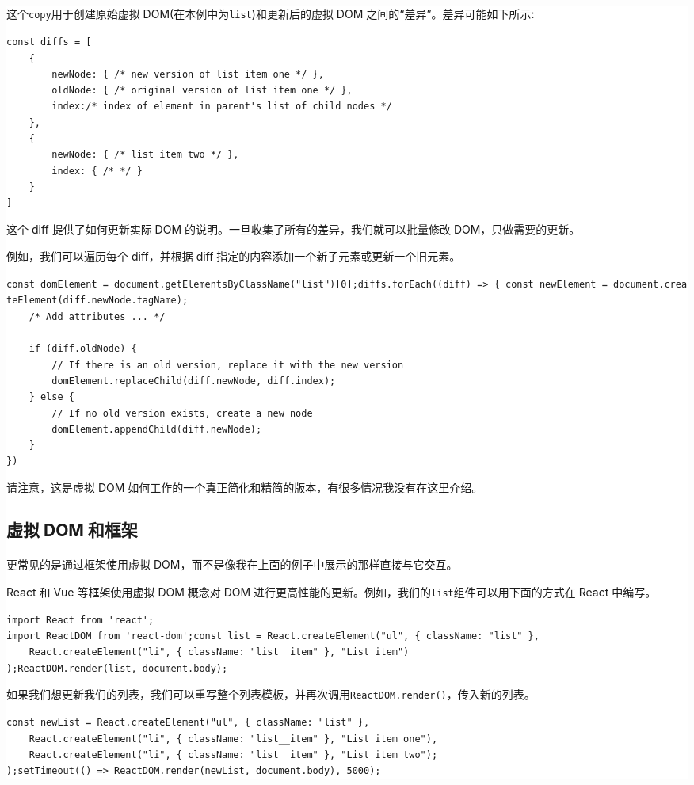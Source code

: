 这个`copy`用于创建原始虚拟 DOM(在本例中为`list`)和更新后的虚拟 DOM 之间的“差异”。差异可能如下所示:

```
const diffs = [
    {
        newNode: { /* new version of list item one */ },
        oldNode: { /* original version of list item one */ },
        index:/* index of element in parent's list of child nodes */
    },
    {
        newNode: { /* list item two */ },
        index: { /* */ }
    }
]
```

这个 diff 提供了如何更新实际 DOM 的说明。一旦收集了所有的差异，我们就可以批量修改 DOM，只做需要的更新。

例如，我们可以遍历每个 diff，并根据 diff 指定的内容添加一个新子元素或更新一个旧元素。

```
const domElement = document.getElementsByClassName("list")[0];diffs.forEach((diff) => { const newElement = document.createElement(diff.newNode.tagName);
    /* Add attributes ... */

    if (diff.oldNode) {
        // If there is an old version, replace it with the new version
        domElement.replaceChild(diff.newNode, diff.index);
    } else {
        // If no old version exists, create a new node
        domElement.appendChild(diff.newNode);
    }
})
```

请注意，这是虚拟 DOM 如何工作的一个真正简化和精简的版本，有很多情况我没有在这里介绍。

## 虚拟 DOM 和框架

更常见的是通过框架使用虚拟 DOM，而不是像我在上面的例子中展示的那样直接与它交互。

React 和 Vue 等框架使用虚拟 DOM 概念对 DOM 进行更高性能的更新。例如，我们的`list`组件可以用下面的方式在 React 中编写。

```
import React from 'react';
import ReactDOM from 'react-dom';const list = React.createElement("ul", { className: "list" },
    React.createElement("li", { className: "list__item" }, "List item")
);ReactDOM.render(list, document.body);
```

如果我们想更新我们的列表，我们可以重写整个列表模板，并再次调用`ReactDOM.render()`，传入新的列表。

```
const newList = React.createElement("ul", { className: "list" },
    React.createElement("li", { className: "list__item" }, "List item one"),
    React.createElement("li", { className: "list__item" }, "List item two");
);setTimeout(() => ReactDOM.render(newList, document.body), 5000);
```
